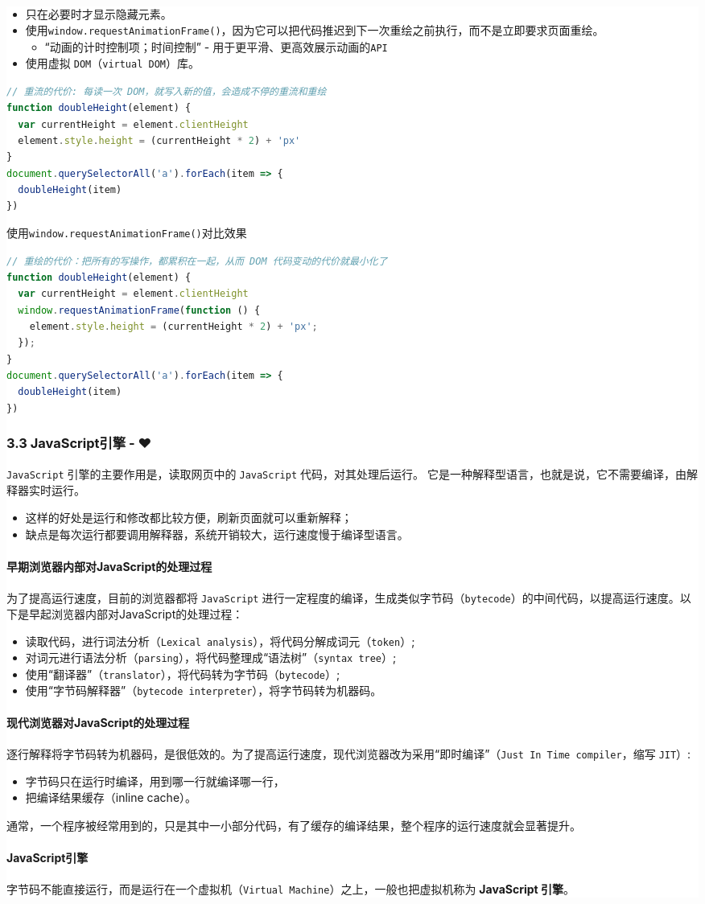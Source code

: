 - 只在必要时才显示隐藏元素。
- 使用`window.requestAnimationFrame()`，因为它可以把代码推迟到下一次重绘之前执行，而不是立即要求页面重绘。
  - “动画的计时控制项；时间控制” - 用于更平滑、更高效展示动画的`API`
- 使用虚拟 `DOM`（`virtual DOM`）库。
```js
// 重流的代价: 每读一次 DOM，就写入新的值，会造成不停的重流和重绘
function doubleHeight(element) {
  var currentHeight = element.clientHeight
  element.style.height = (currentHeight * 2) + 'px'
}
document.querySelectorAll('a').forEach(item => {
  doubleHeight(item)
})
```
使用`window.requestAnimationFrame()`对比效果
```js
// 重绘的代价：把所有的写操作，都累积在一起，从而 DOM 代码变动的代价就最小化了
function doubleHeight(element) {
  var currentHeight = element.clientHeight
  window.requestAnimationFrame(function () {
    element.style.height = (currentHeight * 2) + 'px';
  });
}
document.querySelectorAll('a').forEach(item => {
  doubleHeight(item)
})
```
### 3.3 JavaScript引擎 - ♥
`JavaScript` 引擎的主要作用是，读取网页中的 `JavaScript` 代码，对其处理后运行。
它是一种解释型语言，也就是说，它不需要编译，由解释器实时运行。
- 这样的好处是运行和修改都比较方便，刷新页面就可以重新解释；
- 缺点是每次运行都要调用解释器，系统开销较大，运行速度慢于编译型语言。

#### 早期浏览器内部对JavaScript的处理过程

为了提高运行速度，目前的浏览器都将 `JavaScript` 进行一定程度的编译，生成类似字节码（`bytecode`）的中间代码，以提高运行速度。以下是早起浏览器内部对JavaScript的处理过程：
- 读取代码，进行词法分析（`Lexical analysis`），将代码分解成词元（`token`）;
- 对词元进行语法分析（`parsing`），将代码整理成“语法树”（`syntax tree`）;
- 使用“翻译器”（`translator`），将代码转为字节码（`bytecode`）;
- 使用“字节码解释器”（`bytecode interpreter`），将字节码转为机器码。

#### 现代浏览器对JavaScript的处理过程

逐行解释将字节码转为机器码，是很低效的。为了提高运行速度，现代浏览器改为采用“即时编译”（`Just In Time compiler`，缩写 `JIT`）:
- 字节码只在运行时编译，用到哪一行就编译哪一行，
- 把编译结果缓存（inline cache）。

通常，一个程序被经常用到的，只是其中一小部分代码，有了缓存的编译结果，整个程序的运行速度就会显著提升。

#### JavaScript引擎

字节码不能直接运行，而是运行在一个虚拟机（`Virtual Machine`）之上，一般也把虚拟机称为 **JavaScript 引擎**。
